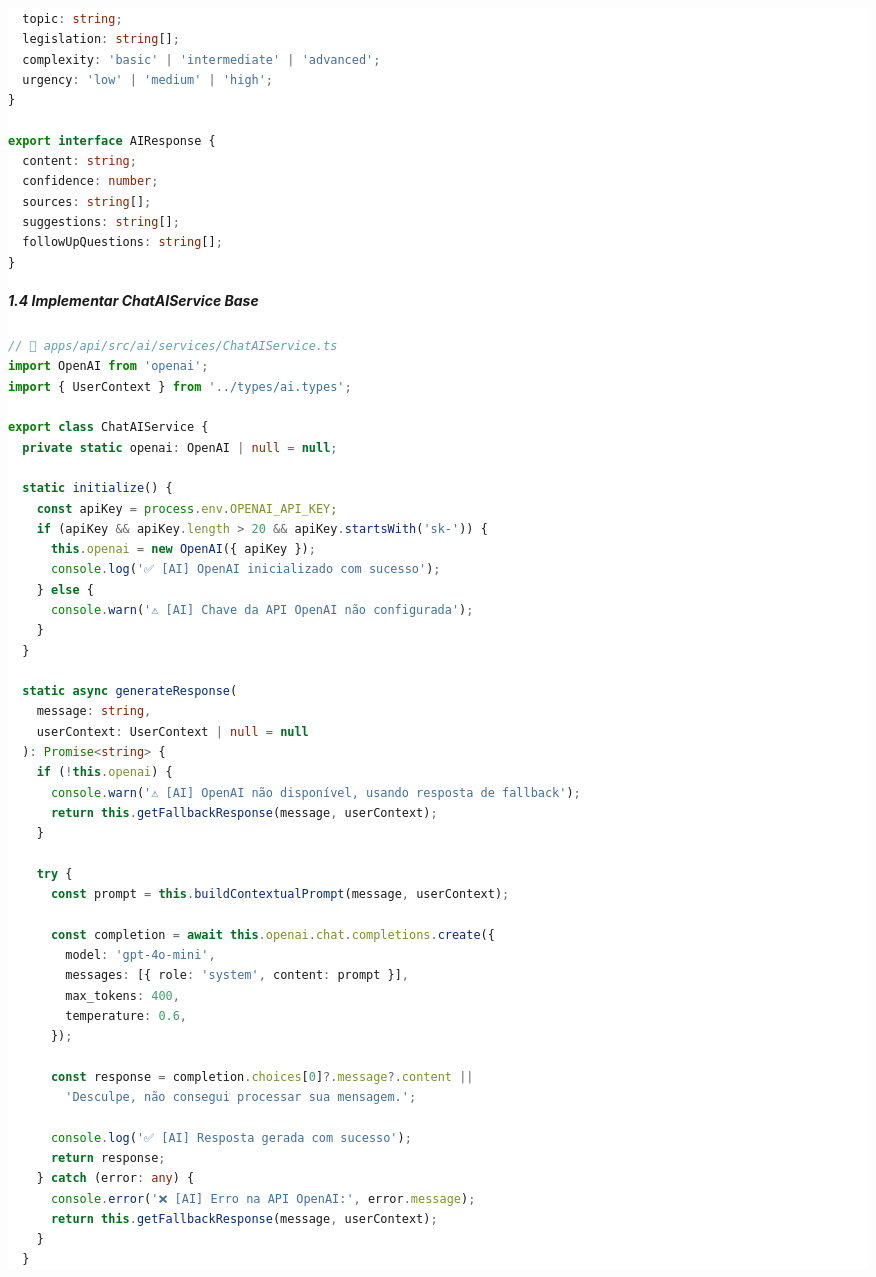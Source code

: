 ```typescript
  topic: string;
  legislation: string[];
  complexity: 'basic' | 'intermediate' | 'advanced';
  urgency: 'low' | 'medium' | 'high';
}

export interface AIResponse {
  content: string;
  confidence: number;
  sources: string[];
  suggestions: string[];
  followUpQuestions: string[];
}
```

##### **1.4 Implementar ChatAIService Base**
```typescript
// 📁 apps/api/src/ai/services/ChatAIService.ts
import OpenAI from 'openai';
import { UserContext } from '../types/ai.types';

export class ChatAIService {
  private static openai: OpenAI | null = null;

  static initialize() {
    const apiKey = process.env.OPENAI_API_KEY;
    if (apiKey && apiKey.length > 20 && apiKey.startsWith('sk-')) {
      this.openai = new OpenAI({ apiKey });
      console.log('✅ [AI] OpenAI inicializado com sucesso');
    } else {
      console.warn('⚠️ [AI] Chave da API OpenAI não configurada');
    }
  }

  static async generateResponse(
    message: string,
    userContext: UserContext | null = null
  ): Promise<string> {
    if (!this.openai) {
      console.warn('⚠️ [AI] OpenAI não disponível, usando resposta de fallback');
      return this.getFallbackResponse(message, userContext);
    }

    try {
      const prompt = this.buildContextualPrompt(message, userContext);

      const completion = await this.openai.chat.completions.create({
        model: 'gpt-4o-mini',
        messages: [{ role: 'system', content: prompt }],
        max_tokens: 400,
        temperature: 0.6,
      });

      const response = completion.choices[0]?.message?.content ||
        'Desculpe, não consegui processar sua mensagem.';

      console.log('✅ [AI] Resposta gerada com sucesso');
      return response;
    } catch (error: any) {
      console.error('❌ [AI] Erro na API OpenAI:', error.message);
      return this.getFallbackResponse(message, userContext);
    }
  }
```